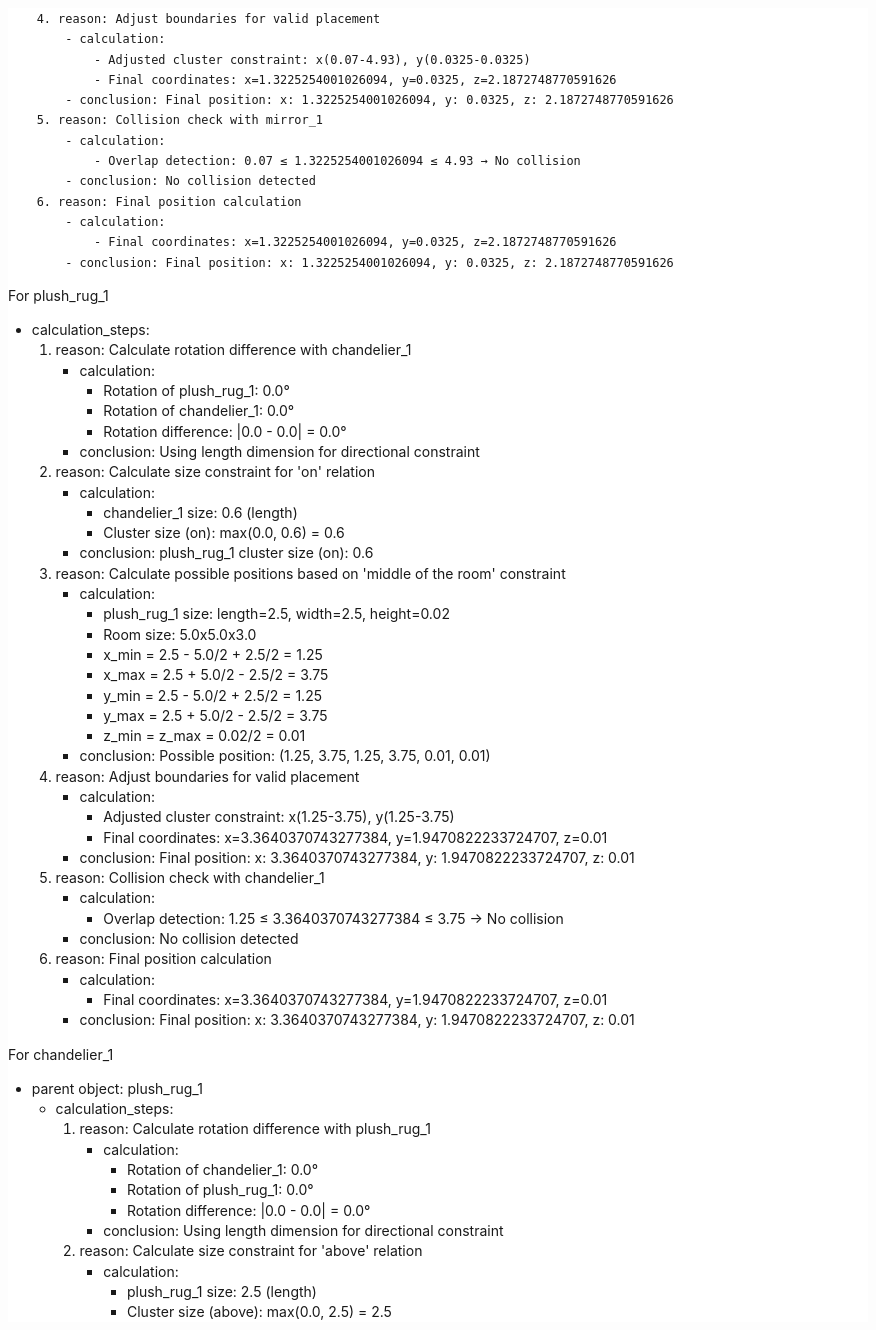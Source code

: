         4. reason: Adjust boundaries for valid placement
            - calculation:
                - Adjusted cluster constraint: x(0.07-4.93), y(0.0325-0.0325)
                - Final coordinates: x=1.3225254001026094, y=0.0325, z=2.1872748770591626
            - conclusion: Final position: x: 1.3225254001026094, y: 0.0325, z: 2.1872748770591626
        5. reason: Collision check with mirror_1
            - calculation:
                - Overlap detection: 0.07 ≤ 1.3225254001026094 ≤ 4.93 → No collision
            - conclusion: No collision detected
        6. reason: Final position calculation
            - calculation:
                - Final coordinates: x=1.3225254001026094, y=0.0325, z=2.1872748770591626
            - conclusion: Final position: x: 1.3225254001026094, y: 0.0325, z: 2.1872748770591626

For plush_rug_1
- calculation_steps:
    1. reason: Calculate rotation difference with chandelier_1
        - calculation:
            - Rotation of plush_rug_1: 0.0°
            - Rotation of chandelier_1: 0.0°
            - Rotation difference: |0.0 - 0.0| = 0.0°
        - conclusion: Using length dimension for directional constraint
    2. reason: Calculate size constraint for 'on' relation
        - calculation:
            - chandelier_1 size: 0.6 (length)
            - Cluster size (on): max(0.0, 0.6) = 0.6
        - conclusion: plush_rug_1 cluster size (on): 0.6
    3. reason: Calculate possible positions based on 'middle of the room' constraint
        - calculation:
            - plush_rug_1 size: length=2.5, width=2.5, height=0.02
            - Room size: 5.0x5.0x3.0
            - x_min = 2.5 - 5.0/2 + 2.5/2 = 1.25
            - x_max = 2.5 + 5.0/2 - 2.5/2 = 3.75
            - y_min = 2.5 - 5.0/2 + 2.5/2 = 1.25
            - y_max = 2.5 + 5.0/2 - 2.5/2 = 3.75
            - z_min = z_max = 0.02/2 = 0.01
        - conclusion: Possible position: (1.25, 3.75, 1.25, 3.75, 0.01, 0.01)
    4. reason: Adjust boundaries for valid placement
        - calculation:
            - Adjusted cluster constraint: x(1.25-3.75), y(1.25-3.75)
            - Final coordinates: x=3.3640370743277384, y=1.9470822233724707, z=0.01
        - conclusion: Final position: x: 3.3640370743277384, y: 1.9470822233724707, z: 0.01
    5. reason: Collision check with chandelier_1
        - calculation:
            - Overlap detection: 1.25 ≤ 3.3640370743277384 ≤ 3.75 → No collision
        - conclusion: No collision detected
    6. reason: Final position calculation
        - calculation:
            - Final coordinates: x=3.3640370743277384, y=1.9470822233724707, z=0.01
        - conclusion: Final position: x: 3.3640370743277384, y: 1.9470822233724707, z: 0.01

For chandelier_1
- parent object: plush_rug_1
    - calculation_steps:
        1. reason: Calculate rotation difference with plush_rug_1
            - calculation:
                - Rotation of chandelier_1: 0.0°
                - Rotation of plush_rug_1: 0.0°
                - Rotation difference: |0.0 - 0.0| = 0.0°
            - conclusion: Using length dimension for directional constraint
        2. reason: Calculate size constraint for 'above' relation
            - calculation:
                - plush_rug_1 size: 2.5 (length)
                - Cluster size (above): max(0.0, 2.5) = 2.5
